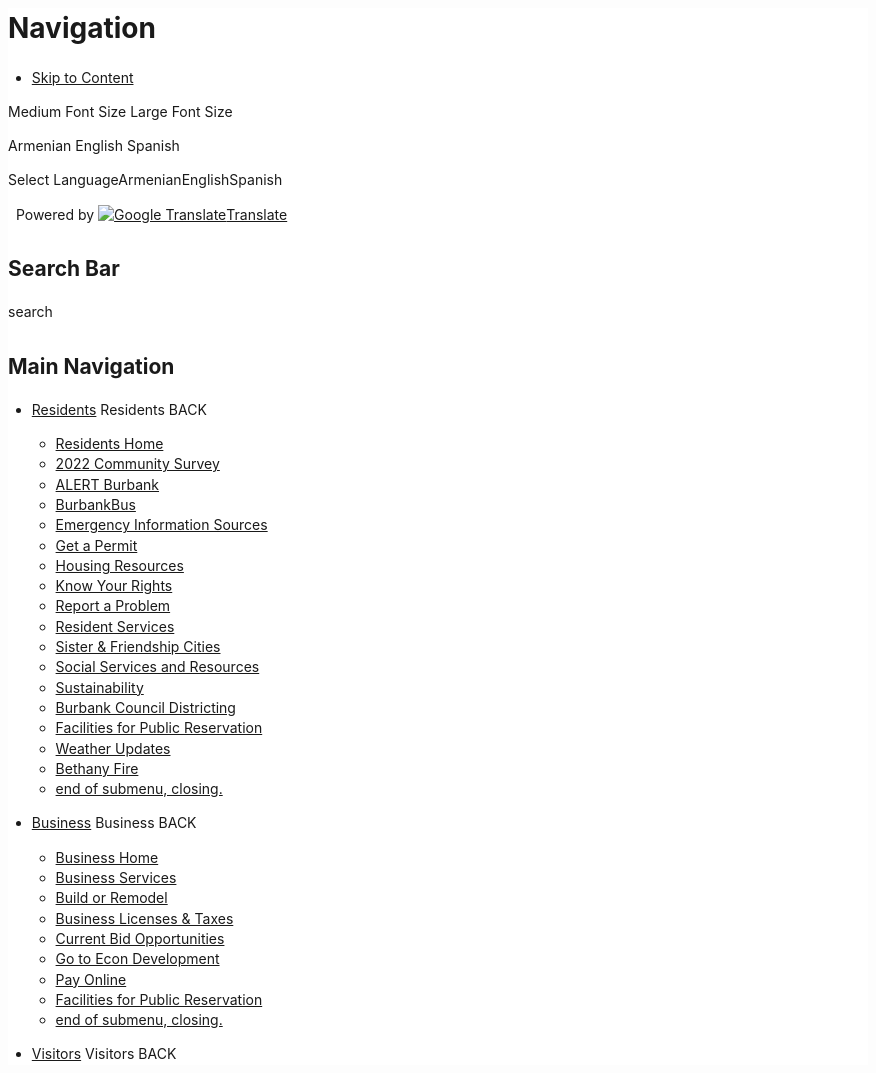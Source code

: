 # Navigation

- [Skip to Content](https://www.burbankca.gov/tamala-takahashi/)

Medium Font Size Large Font Size

Armenian English Spanish

Select LanguageArmenianEnglishSpanish

  Powered by [![Google Translate](https://www.gstatic.com/images/branding/googlelogo/1x/googlelogo_color_42x16dp.png)Translate](https://translate.google.com)

## Search Bar

search

## Main Navigation

- [Residents](https://www.burbankca.gov/residents) Residents BACK
  
  - [Residents Home](https://www.burbankca.gov/residents)
  - [2022 Community Survey](https://www.burbankca.gov/documents/20124/82332/20220713-burbank-community-survey-001.pdf/c4034f15-2642-146f-1bd7-698d2f381a67?t=1657661373247)
  - [ALERT Burbank](https://www.burbankca.gov/alertburbank)
  - [BurbankBus](https://www.burbankca.gov/burbankbus)
  - [Emergency Information Sources](https://www.burbankca.gov/emergency-information-sources)
  - [Get a Permit](https://www.burbankca.gov/get-a-permit)
  - [Housing Resources](https://www.burbankca.gov/web/community-development/housing)
  - [Know Your Rights](https://www.burbankca.gov/know_your_rights)
  - [Report a Problem](https://www.burbankca.gov/report-a-problem)
  - [Resident Services](https://www.burbankca.gov/resident-services)
  - [Sister &amp; Friendship Cities](https://burbanklibrary.org/about/sister-city)
  - [Social Services and Resources](https://www.burbankca.gov/social-services-and-resources)
  - [Sustainability](https://www.burbankca.gov/sustainability)
  - [Burbank Council Districting](https://burbankcouncildistricting.squarespace.com)
  - [Facilities for Public Reservation](https://www.burbankca.gov/facilities-for-public-reservation)
  - [Weather Updates](https://www.burbankca.gov/redflagupdates)
  - [Bethany Fire](https://www.burbankca.gov/bethanyfire)
  - [end of submenu, closing.](https:void%280%29)
- [Business](https://www.burbankca.gov/business) Business BACK
  
  - [Business Home](https://www.burbankca.gov/business)
  - [Business Services](https://econdevburbank.com/doing-business-in-burbank)
  - [Build or Remodel](https://www.burbankca.gov/web/community-development/building-or-remodel)
  - [Business Licenses &amp; Taxes](https://www.burbankca.gov/web/community-development/business-license-tax)
  - [Current Bid Opportunities](https://pbsystem.planetbids.com/portal/14210/portal-home)
  - [Go to Econ Development](https://www.burbankca.gov/web/community-development/economic-development)
  - [Pay Online](https://www.burbankca.gov/pay-online)
  - [Facilities for Public Reservation](https://www.burbankca.gov/facilities-for-public-reservation)
  - [end of submenu, closing.](https:void%280%29)
- [Visitors](https://www.burbankca.gov/visitors) Visitors BACK
  
